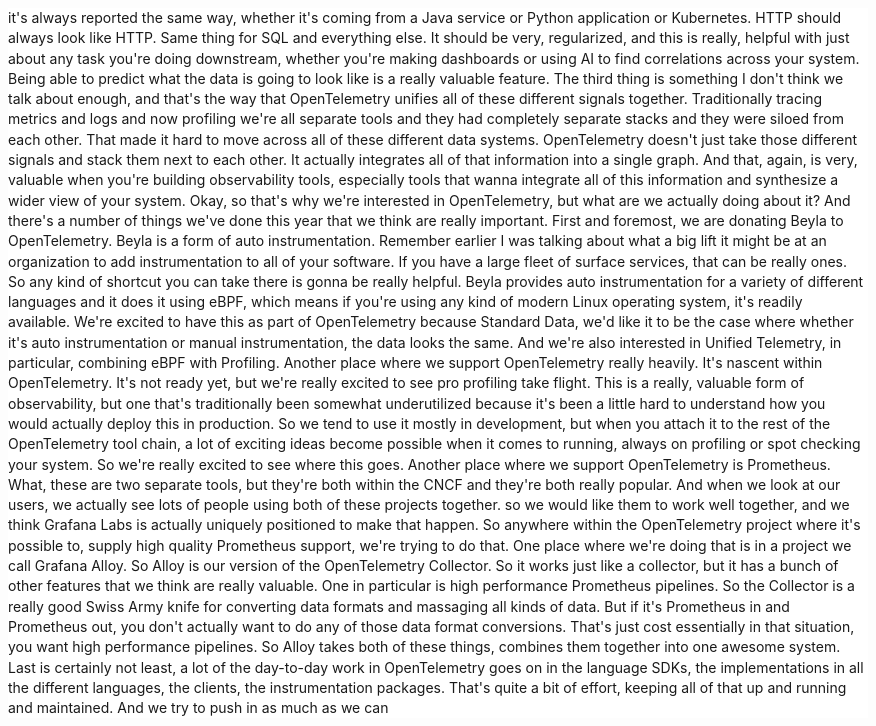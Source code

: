 it's always reported the same way, whether it's coming from a Java service
or Python application or Kubernetes. HTTP should always look like HTTP. Same thing for SQL and everything else. It should be very, regularized, and this
is really, helpful with just about any task you're doing downstream, whether
you're making dashboards or using AI to find correlations across your system. Being able to predict what
the data is going to look like is a really valuable feature. The third thing is something I don't
think we talk about enough, and that's the way that OpenTelemetry unifies all
of these different signals together. Traditionally tracing metrics and logs
and now profiling we're all separate tools and they had completely separate stacks
and they were siloed from each other. That made it hard to move across
all of these different data systems. OpenTelemetry doesn't just take
those different signals and stack them next to each other. It actually integrates all of that
information into a single graph. And that, again, is very, valuable
when you're building observability tools, especially tools that wanna
integrate all of this information and synthesize a wider view of your system. Okay, so that's why we're interested
in OpenTelemetry, but what are we actually doing about it? And there's a number of things
we've done this year that we think are really important. First and foremost, we are
donating Beyla to OpenTelemetry. Beyla is a form of auto instrumentation. Remember earlier I was talking
about what a big lift it might be at an organization to add
instrumentation to all of your software. If you have a large fleet of surface
services, that can be really ones. So any kind of shortcut you can take
there is gonna be really helpful. Beyla provides auto instrumentation for
a variety of different languages and it does it using eBPF, which means if
you're using any kind of modern Linux operating system, it's readily available. We're excited to have this as part of
OpenTelemetry because Standard Data, we'd like it to be the case where whether
it's auto instrumentation or manual instrumentation, the data looks the same. And we're also interested in
Unified Telemetry, in particular, combining eBPF with Profiling. Another place where we support
OpenTelemetry really heavily. It's nascent within OpenTelemetry. It's not ready yet, but we're really
excited to see pro profiling take flight. This is a really, valuable form
of observability, but one that's traditionally been somewhat
underutilized because it's been a little hard to understand how you would
actually deploy this in production. So we tend to use it mostly in
development, but when you attach it to the rest of the OpenTelemetry tool chain,
a lot of exciting ideas become possible when it comes to running, always on
profiling or spot checking your system. So we're really excited
to see where this goes. Another place where we support
OpenTelemetry is Prometheus. What, these are two separate tools,
but they're both within the CNCF and they're both really popular. And when we look at our users, we
actually see lots of people using both of these projects together. so we would like them to work
well together, and we think Grafana Labs is actually uniquely
positioned to make that happen. So anywhere within the OpenTelemetry
project where it's possible to, supply high quality Prometheus
support, we're trying to do that. One place where we're doing that is
in a project we call Grafana Alloy. So Alloy is our version of
the OpenTelemetry Collector. So it works just like a collector,
but it has a bunch of other features that we think are really valuable. One in particular is high
performance Prometheus pipelines. So the Collector is a really good
Swiss Army knife for converting data formats and massaging all kinds of data. But if it's Prometheus in and Prometheus
out, you don't actually want to do any of those data format conversions. That's just cost essentially
in that situation, you want high performance pipelines. So Alloy takes both of these
things, combines them together into one awesome system. Last is certainly not least, a lot of the
day-to-day work in OpenTelemetry goes on in the language SDKs, the implementations
in all the different languages, the clients, the instrumentation packages. That's quite a bit of effort, keeping all
of that up and running and maintained. And we try to push in as much as we can